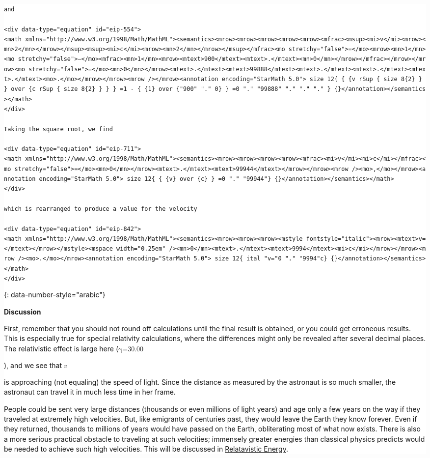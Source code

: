     and
    
    <div data-type="equation" id="eip-554">
    <math xmlns="http://www.w3.org/1998/Math/MathML"><semantics><mrow><mrow><mrow><mrow><mrow><mfrac><msup><mi>v</mi><mrow><mn>2</mn></mrow></msup><msup><mi>c</mi><mrow><mn>2</mn></mrow></msup></mfrac><mo stretchy="false">=</mo><mrow><mn>1</mn><mo stretchy="false">−</mo><mfrac><mn>1</mn><mrow><mtext>900</mtext><mtext>.</mtext><mn>0</mn></mrow></mfrac></mrow></mrow><mo stretchy="false">=</mo><mn>0</mn></mrow><mtext>.</mtext><mtext>99888</mtext><mtext>.</mtext><mtext>.</mtext><mtext>.</mtext><mo>.</mo></mrow></mrow><mrow /></mrow><annotation encoding="StarMath 5.0"> size 12{ { {v rSup { size 8{2} } } over {c rSup { size 8{2} } } } =1 - { {1} over {"900" "." 0} } =0 "." "99888" "." "." "." } {}</annotation></semantics></math>
    </div>
    
    Taking the square root, we find
    
    <div data-type="equation" id="eip-711">
    <math xmlns="http://www.w3.org/1998/Math/MathML"><semantics><mrow><mrow><mrow><mrow><mfrac><mi>v</mi><mi>c</mi></mfrac><mo stretchy="false">=</mo><mn>0</mn></mrow><mtext>.</mtext><mtext>99944</mtext></mrow></mrow><mrow /><mo>,</mo></mrow><annotation encoding="StarMath 5.0"> size 12{ { {v} over {c} } =0 "." "99944"} {}</annotation></semantics></math>
    </div>
    
    which is rearranged to produce a value for the velocity
    
    <div data-type="equation" id="eip-842">
    <math xmlns="http://www.w3.org/1998/Math/MathML"><semantics><mrow><mrow><mrow><mstyle fontstyle="italic"><mrow><mtext>v=</mtext></mrow></mstyle><mspace width="0.25em" /><mn>0</mn><mtext>.</mtext><mtext>9994</mtext><mi>c</mi></mrow></mrow><mrow /><mo>.</mo></mrow><annotation encoding="StarMath 5.0"> size 12{ ital "v="0 "." "9994"c} {}</annotation></semantics></math>
    </div>
{: data-number-style="arabic"}

**Discussion**

First, remember that you should not round off calculations until the final result is obtained, or you could get erroneous results. This is especially true for special relativity calculations, where the differences might only be revealed after several decimal places. The relativistic effect is large here (<math xmlns="http://www.w3.org/1998/Math/MathML"><semantics><mrow><mrow><mrow><mstyle fontstyle="italic"><mrow><mtext>γ=</mtext></mrow></mstyle><mtext>30</mtext><mtext>.</mtext><mtext>00</mtext></mrow></mrow><mrow /></mrow><annotation encoding="StarMath 5.0"> size 12{ ital "γ=""30" "." "00"} {}</annotation></semantics></math>

), and we see that <math xmlns="http://www.w3.org/1998/Math/MathML"><semantics><mrow><mrow><mi>v</mi></mrow><mrow /></mrow><annotation encoding="StarMath 5.0"> size 12{v} {}</annotation></semantics></math>

 is approaching (not equaling) the speed of light. Since the distance as measured by the astronaut is so much smaller, the astronaut can travel it in much less time in her frame.

</div>

People could be sent very large distances (thousands or even millions of light years) and age only a few years on the way if they traveled at extremely high velocities. But, like emigrants of centuries past, they would leave the Earth they know forever. Even if they returned, thousands to millions of years would have passed on the Earth, obliterating most of what now exists. There is also a more serious practical obstacle to traveling at such velocities; immensely greater energies than classical physics predicts would be needed to achieve such high velocities. This will be discussed in [Relatavistic Energy](/m42546).
